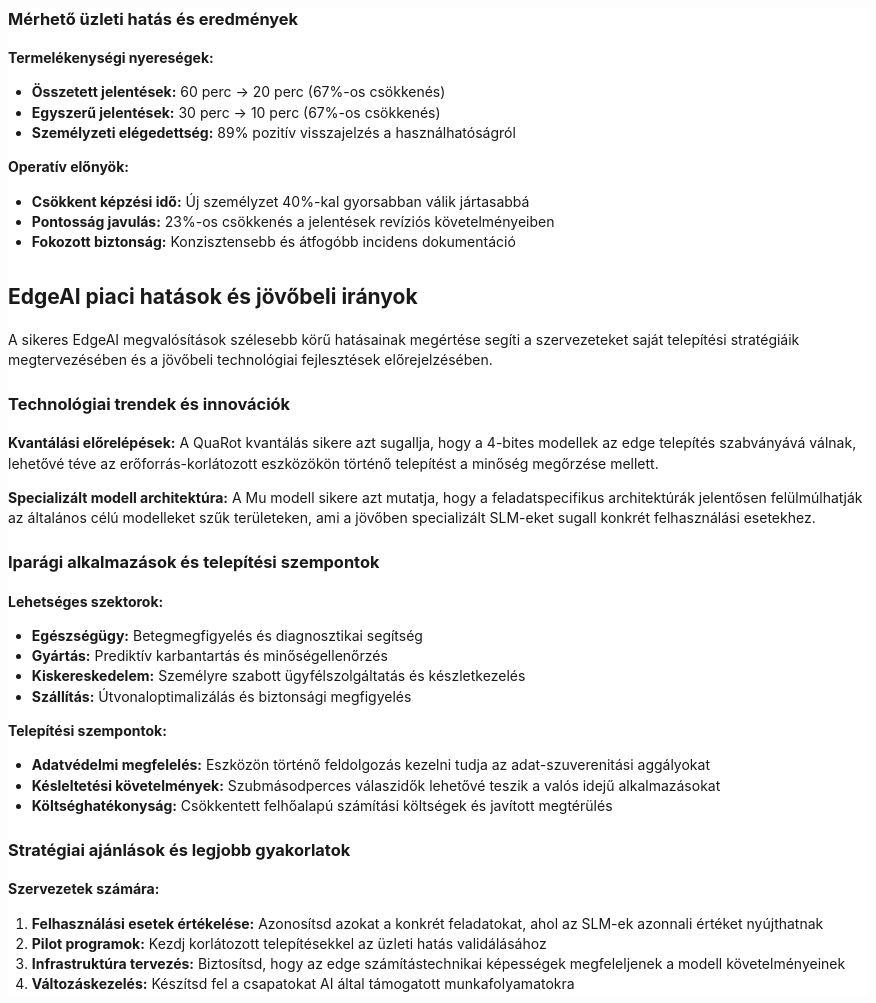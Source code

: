 ### Mérhető üzleti hatás és eredmények

**Termelékenységi nyereségek:**
- **Összetett jelentések:** 60 perc → 20 perc (67%-os csökkenés)
- **Egyszerű jelentések:** 30 perc → 10 perc (67%-os csökkenés)
- **Személyzeti elégedettség:** 89% pozitív visszajelzés a használhatóságról

**Operatív előnyök:**
- **Csökkent képzési idő:** Új személyzet 40%-kal gyorsabban válik jártasabbá
- **Pontosság javulás:** 23%-os csökkenés a jelentések revíziós követelményeiben
- **Fokozott biztonság:** Konzisztensebb és átfogóbb incidens dokumentáció

## EdgeAI piaci hatások és jövőbeli irányok

A sikeres EdgeAI megvalósítások szélesebb körű hatásainak megértése segíti a szervezeteket saját telepítési stratégiáik megtervezésében és a jövőbeli technológiai fejlesztések előrejelzésében.

### Technológiai trendek és innovációk

**Kvantálási előrelépések:**
A QuaRot kvantálás sikere azt sugallja, hogy a 4-bites modellek az edge telepítés szabványává válnak, lehetővé téve az erőforrás-korlátozott eszközökön történő telepítést a minőség megőrzése mellett.

**Specializált modell architektúra:**
A Mu modell sikere azt mutatja, hogy a feladatspecifikus architektúrák jelentősen felülmúlhatják az általános célú modelleket szűk területeken, ami a jövőben specializált SLM-eket sugall konkrét felhasználási esetekhez.

### Iparági alkalmazások és telepítési szempontok

**Lehetséges szektorok:**
- **Egészségügy:** Betegmegfigyelés és diagnosztikai segítség
- **Gyártás:** Prediktív karbantartás és minőségellenőrzés
- **Kiskereskedelem:** Személyre szabott ügyfélszolgáltatás és készletkezelés
- **Szállítás:** Útvonaloptimalizálás és biztonsági megfigyelés

**Telepítési szempontok:**
- **Adatvédelmi megfelelés:** Eszközön történő feldolgozás kezelni tudja az adat-szuverenitási aggályokat
- **Késleltetési követelmények:** Szubmásodperces válaszidők lehetővé teszik a valós idejű alkalmazásokat
- **Költséghatékonyság:** Csökkentett felhőalapú számítási költségek és javított megtérülés

### Stratégiai ajánlások és legjobb gyakorlatok

**Szervezetek számára:**
1. **Felhasználási esetek értékelése:** Azonosítsd azokat a konkrét feladatokat, ahol az SLM-ek azonnali értéket nyújthatnak
2. **Pilot programok:** Kezdj korlátozott telepítésekkel az üzleti hatás validálásához
3. **Infrastruktúra tervezés:** Biztosítsd, hogy az edge számítástechnikai képességek megfeleljenek a modell követelményeinek
4. **Változáskezelés:** Készítsd fel a csapatokat AI által támogatott munkafolyamatokra
